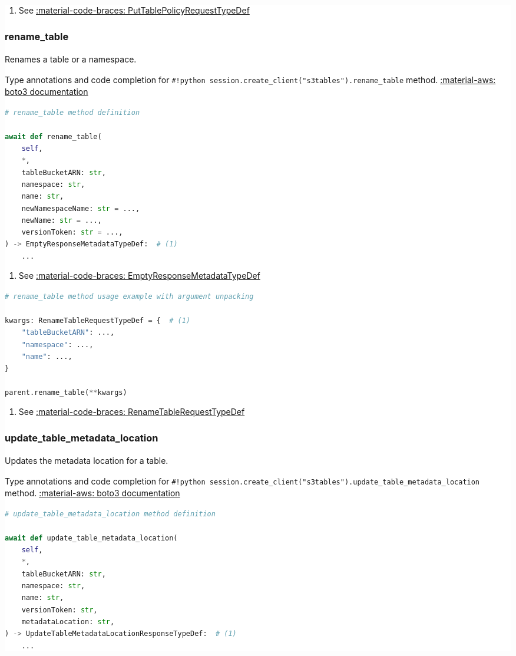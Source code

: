 1. See [:material-code-braces: PutTablePolicyRequestTypeDef](./type_defs.md#puttablepolicyrequesttypedef) 

### rename\_table

Renames a table or a namespace.

Type annotations and code completion for `#!python session.create_client("s3tables").rename_table` method.
[:material-aws: boto3 documentation](https://boto3.amazonaws.com/v1/documentation/api/latest/reference/services/s3tables/client/rename_table.html)

```python
# rename_table method definition

await def rename_table(
    self,
    *,
    tableBucketARN: str,
    namespace: str,
    name: str,
    newNamespaceName: str = ...,
    newName: str = ...,
    versionToken: str = ...,
) -> EmptyResponseMetadataTypeDef:  # (1)
    ...
```

1. See [:material-code-braces: EmptyResponseMetadataTypeDef](./type_defs.md#emptyresponsemetadatatypedef) 


```python
# rename_table method usage example with argument unpacking

kwargs: RenameTableRequestTypeDef = {  # (1)
    "tableBucketARN": ...,
    "namespace": ...,
    "name": ...,
}

parent.rename_table(**kwargs)
```

1. See [:material-code-braces: RenameTableRequestTypeDef](./type_defs.md#renametablerequesttypedef) 

### update\_table\_metadata\_location

Updates the metadata location for a table.

Type annotations and code completion for `#!python session.create_client("s3tables").update_table_metadata_location` method.
[:material-aws: boto3 documentation](https://boto3.amazonaws.com/v1/documentation/api/latest/reference/services/s3tables/client/update_table_metadata_location.html)

```python
# update_table_metadata_location method definition

await def update_table_metadata_location(
    self,
    *,
    tableBucketARN: str,
    namespace: str,
    name: str,
    versionToken: str,
    metadataLocation: str,
) -> UpdateTableMetadataLocationResponseTypeDef:  # (1)
    ...
```